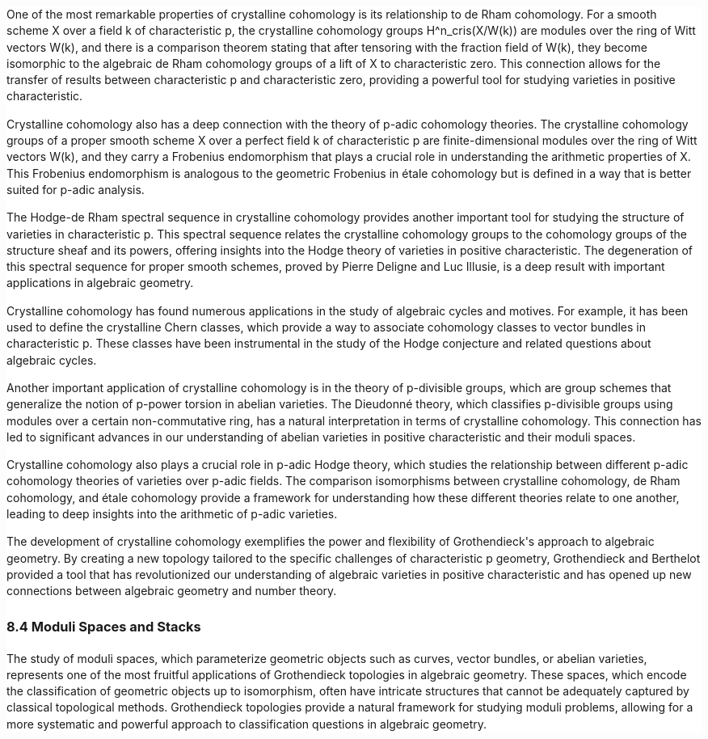 One of the most remarkable properties of crystalline cohomology is its relationship to de Rham cohomology. For a smooth scheme X over a field k of characteristic p, the crystalline cohomology groups H^n_cris(X/W(k)) are modules over the ring of Witt vectors W(k), and there is a comparison theorem stating that after tensoring with the fraction field of W(k), they become isomorphic to the algebraic de Rham cohomology groups of a lift of X to characteristic zero. This connection allows for the transfer of results between characteristic p and characteristic zero, providing a powerful tool for studying varieties in positive characteristic.

Crystalline cohomology also has a deep connection with the theory of p-adic cohomology theories. The crystalline cohomology groups of a proper smooth scheme X over a perfect field k of characteristic p are finite-dimensional modules over the ring of Witt vectors W(k), and they carry a Frobenius endomorphism that plays a crucial role in understanding the arithmetic properties of X. This Frobenius endomorphism is analogous to the geometric Frobenius in étale cohomology but is defined in a way that is better suited for p-adic analysis.

The Hodge-de Rham spectral sequence in crystalline cohomology provides another important tool for studying the structure of varieties in characteristic p. This spectral sequence relates the crystalline cohomology groups to the cohomology groups of the structure sheaf and its powers, offering insights into the Hodge theory of varieties in positive characteristic. The degeneration of this spectral sequence for proper smooth schemes, proved by Pierre Deligne and Luc Illusie, is a deep result with important applications in algebraic geometry.

Crystalline cohomology has found numerous applications in the study of algebraic cycles and motives. For example, it has been used to define the crystalline Chern classes, which provide a way to associate cohomology classes to vector bundles in characteristic p. These classes have been instrumental in the study of the Hodge conjecture and related questions about algebraic cycles.

Another important application of crystalline cohomology is in the theory of p-divisible groups, which are group schemes that generalize the notion of p-power torsion in abelian varieties. The Dieudonné theory, which classifies p-divisible groups using modules over a certain non-commutative ring, has a natural interpretation in terms of crystalline cohomology. This connection has led to significant advances in our understanding of abelian varieties in positive characteristic and their moduli spaces.

Crystalline cohomology also plays a crucial role in p-adic Hodge theory, which studies the relationship between different p-adic cohomology theories of varieties over p-adic fields. The comparison isomorphisms between crystalline cohomology, de Rham cohomology, and étale cohomology provide a framework for understanding how these different theories relate to one another, leading to deep insights into the arithmetic of p-adic varieties.

The development of crystalline cohomology exemplifies the power and flexibility of Grothendieck's approach to algebraic geometry. By creating a new topology tailored to the specific challenges of characteristic p geometry, Grothendieck and Berthelot provided a tool that has revolutionized our understanding of algebraic varieties in positive characteristic and has opened up new connections between algebraic geometry and number theory.

### 8.4 Moduli Spaces and Stacks

The study of moduli spaces, which parameterize geometric objects such as curves, vector bundles, or abelian varieties, represents one of the most fruitful applications of Grothendieck topologies in algebraic geometry. These spaces, which encode the classification of geometric objects up to isomorphism, often have intricate structures that cannot be adequately captured by classical topological methods. Grothendieck topologies provide a natural framework for studying moduli problems, allowing for a more systematic and powerful approach to classification questions in algebraic geometry.
